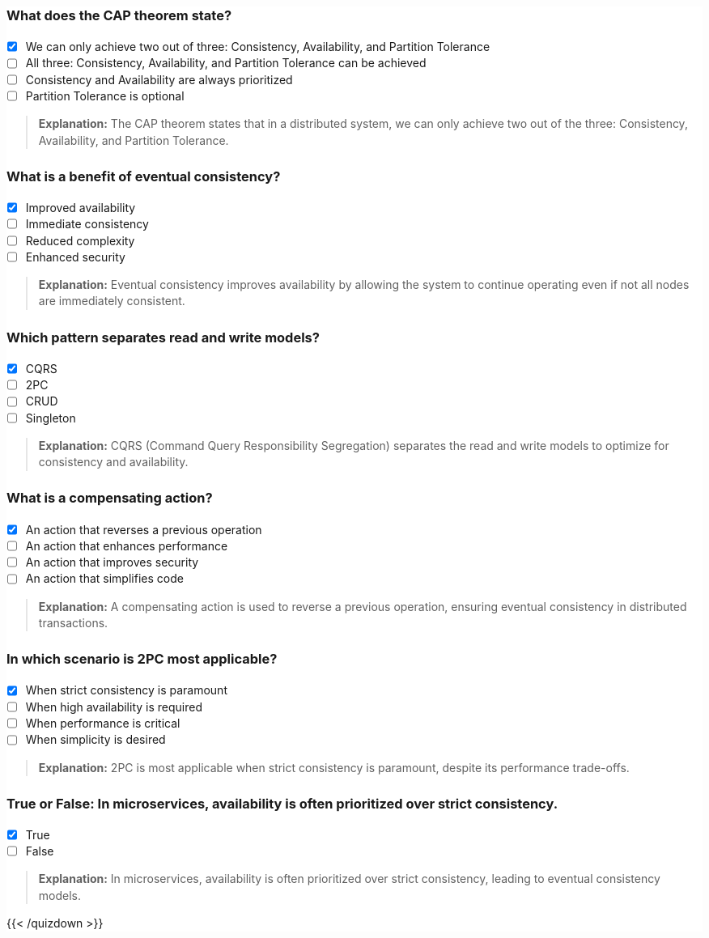 
### What does the CAP theorem state?

- [x] We can only achieve two out of three: Consistency, Availability, and Partition Tolerance
- [ ] All three: Consistency, Availability, and Partition Tolerance can be achieved
- [ ] Consistency and Availability are always prioritized
- [ ] Partition Tolerance is optional

> **Explanation:** The CAP theorem states that in a distributed system, we can only achieve two out of the three: Consistency, Availability, and Partition Tolerance.


### What is a benefit of eventual consistency?

- [x] Improved availability
- [ ] Immediate consistency
- [ ] Reduced complexity
- [ ] Enhanced security

> **Explanation:** Eventual consistency improves availability by allowing the system to continue operating even if not all nodes are immediately consistent.


### Which pattern separates read and write models?

- [x] CQRS
- [ ] 2PC
- [ ] CRUD
- [ ] Singleton

> **Explanation:** CQRS (Command Query Responsibility Segregation) separates the read and write models to optimize for consistency and availability.


### What is a compensating action?

- [x] An action that reverses a previous operation
- [ ] An action that enhances performance
- [ ] An action that improves security
- [ ] An action that simplifies code

> **Explanation:** A compensating action is used to reverse a previous operation, ensuring eventual consistency in distributed transactions.


### In which scenario is 2PC most applicable?

- [x] When strict consistency is paramount
- [ ] When high availability is required
- [ ] When performance is critical
- [ ] When simplicity is desired

> **Explanation:** 2PC is most applicable when strict consistency is paramount, despite its performance trade-offs.


### True or False: In microservices, availability is often prioritized over strict consistency.

- [x] True
- [ ] False

> **Explanation:** In microservices, availability is often prioritized over strict consistency, leading to eventual consistency models.

{{< /quizdown >}}
